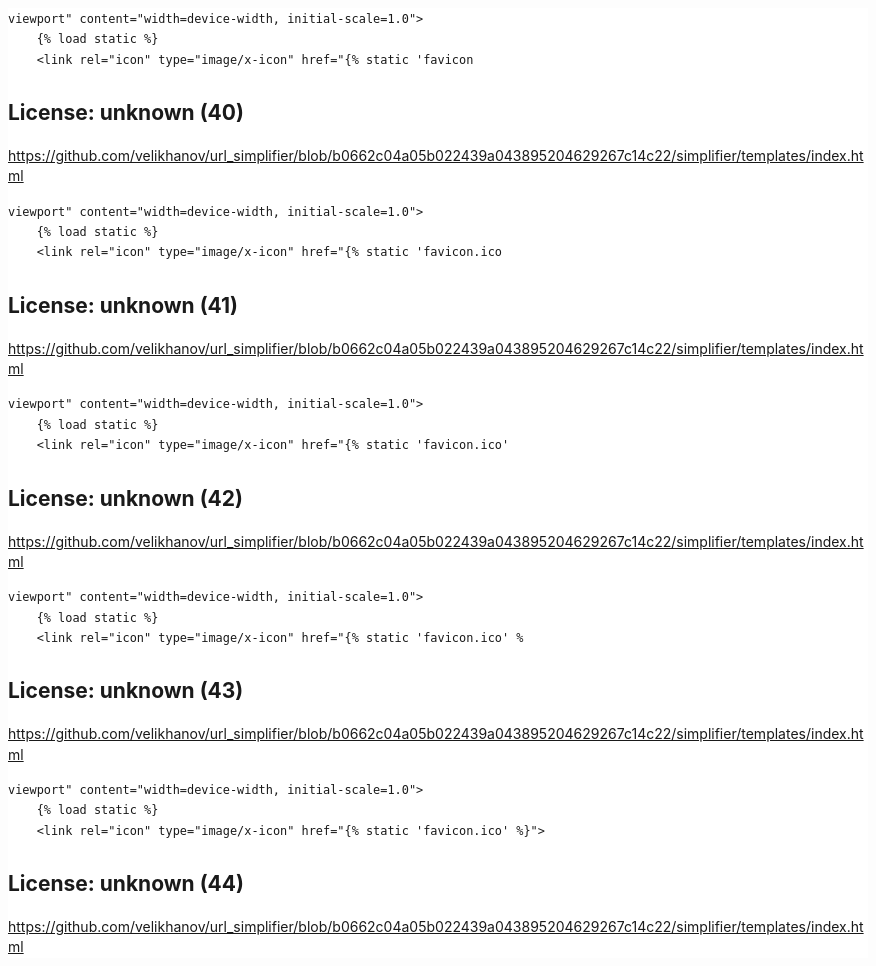 ```text
viewport" content="width=device-width, initial-scale=1.0">
    {% load static %}
    <link rel="icon" type="image/x-icon" href="{% static 'favicon
```

## License: unknown (40)

<https://github.com/velikhanov/url_simplifier/blob/b0662c04a05b022439a043895204629267c14c22/simplifier/templates/index.html>

```text
viewport" content="width=device-width, initial-scale=1.0">
    {% load static %}
    <link rel="icon" type="image/x-icon" href="{% static 'favicon.ico
```

## License: unknown (41)

<https://github.com/velikhanov/url_simplifier/blob/b0662c04a05b022439a043895204629267c14c22/simplifier/templates/index.html>

```text
viewport" content="width=device-width, initial-scale=1.0">
    {% load static %}
    <link rel="icon" type="image/x-icon" href="{% static 'favicon.ico'
```

## License: unknown (42)

<https://github.com/velikhanov/url_simplifier/blob/b0662c04a05b022439a043895204629267c14c22/simplifier/templates/index.html>

```text
viewport" content="width=device-width, initial-scale=1.0">
    {% load static %}
    <link rel="icon" type="image/x-icon" href="{% static 'favicon.ico' %
```

## License: unknown (43)

<https://github.com/velikhanov/url_simplifier/blob/b0662c04a05b022439a043895204629267c14c22/simplifier/templates/index.html>

```text
viewport" content="width=device-width, initial-scale=1.0">
    {% load static %}
    <link rel="icon" type="image/x-icon" href="{% static 'favicon.ico' %}">
```

## License: unknown (44)

<https://github.com/velikhanov/url_simplifier/blob/b0662c04a05b022439a043895204629267c14c22/simplifier/templates/index.html>
